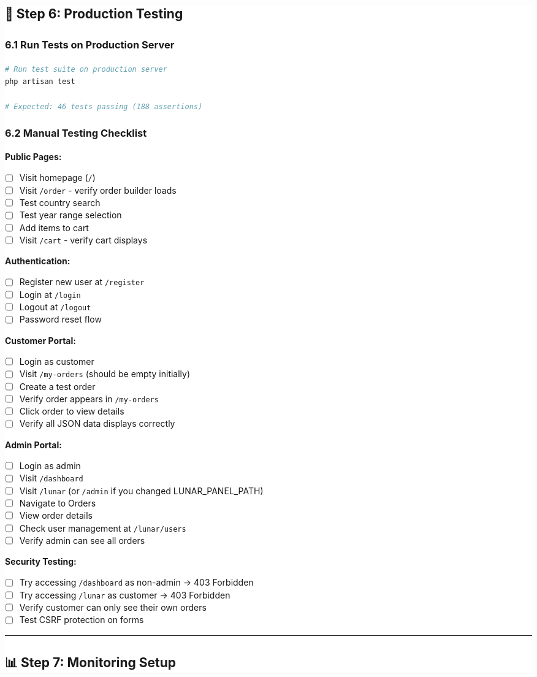 
## 🧪 Step 6: Production Testing

### 6.1 Run Tests on Production Server

```bash
# Run test suite on production server
php artisan test

# Expected: 46 tests passing (188 assertions)
```

### 6.2 Manual Testing Checklist

**Public Pages:**
- [ ] Visit homepage (`/`)
- [ ] Visit `/order` - verify order builder loads
- [ ] Test country search
- [ ] Test year range selection
- [ ] Add items to cart
- [ ] Visit `/cart` - verify cart displays

**Authentication:**
- [ ] Register new user at `/register`
- [ ] Login at `/login`
- [ ] Logout at `/logout`
- [ ] Password reset flow

**Customer Portal:**
- [ ] Login as customer
- [ ] Visit `/my-orders` (should be empty initially)
- [ ] Create a test order
- [ ] Verify order appears in `/my-orders`
- [ ] Click order to view details
- [ ] Verify all JSON data displays correctly

**Admin Portal:**
- [ ] Login as admin
- [ ] Visit `/dashboard`
- [ ] Visit `/lunar` (or `/admin` if you changed LUNAR_PANEL_PATH)
- [ ] Navigate to Orders
- [ ] View order details
- [ ] Check user management at `/lunar/users`
- [ ] Verify admin can see all orders

**Security Testing:**
- [ ] Try accessing `/dashboard` as non-admin → 403 Forbidden
- [ ] Try accessing `/lunar` as customer → 403 Forbidden
- [ ] Verify customer can only see their own orders
- [ ] Test CSRF protection on forms

---

## 📊 Step 7: Monitoring Setup
